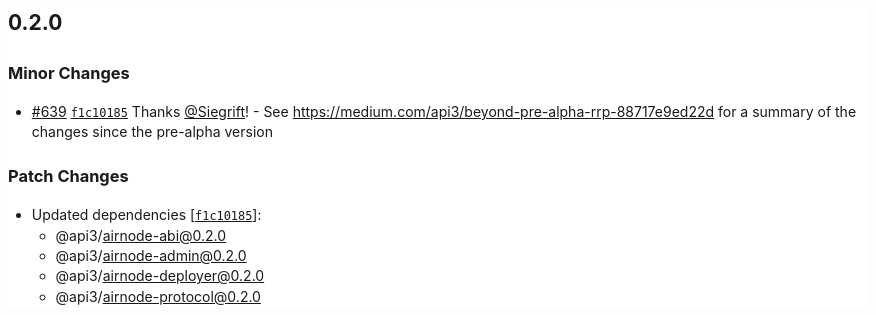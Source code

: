 ## 0.2.0

### Minor Changes

- [#639](https://github.com/api3dao/airnode/pull/639)
  [`f1c10185`](https://github.com/api3dao/airnode/commit/f1c10185498d9bafe799661ecd9e361a2c9ea55d) Thanks
  [@Siegrift](https://github.com/Siegrift)! - See https://medium.com/api3/beyond-pre-alpha-rrp-88717e9ed22d for a
  summary of the changes since the pre-alpha version

### Patch Changes

- Updated dependencies
  [[`f1c10185`](https://github.com/api3dao/airnode/commit/f1c10185498d9bafe799661ecd9e361a2c9ea55d)]:
  - @api3/airnode-abi@0.2.0
  - @api3/airnode-admin@0.2.0
  - @api3/airnode-deployer@0.2.0
  - @api3/airnode-protocol@0.2.0
